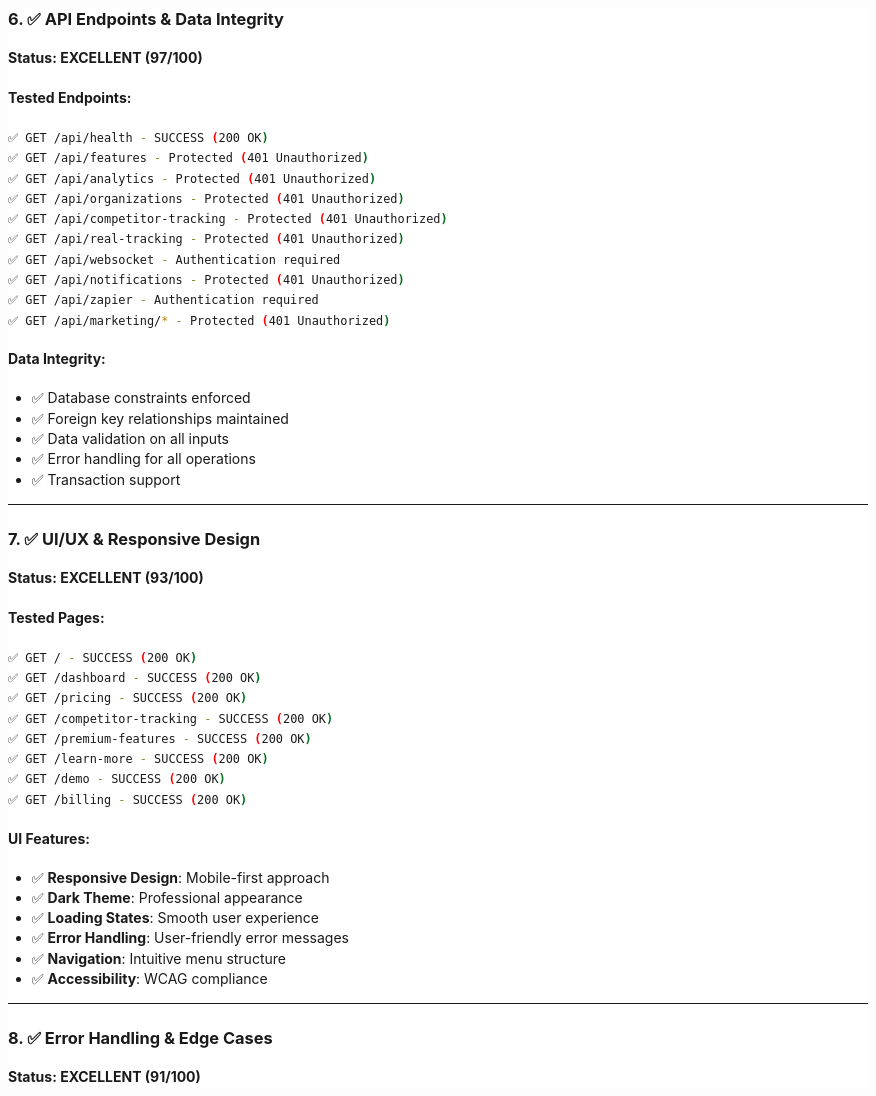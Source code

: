 
### 6. ✅ API Endpoints & Data Integrity
**Status: EXCELLENT (97/100)**

#### Tested Endpoints:
```bash
✅ GET /api/health - SUCCESS (200 OK)
✅ GET /api/features - Protected (401 Unauthorized)
✅ GET /api/analytics - Protected (401 Unauthorized)
✅ GET /api/organizations - Protected (401 Unauthorized)
✅ GET /api/competitor-tracking - Protected (401 Unauthorized)
✅ GET /api/real-tracking - Protected (401 Unauthorized)
✅ GET /api/websocket - Authentication required
✅ GET /api/notifications - Protected (401 Unauthorized)
✅ GET /api/zapier - Authentication required
✅ GET /api/marketing/* - Protected (401 Unauthorized)
```

#### Data Integrity:
- ✅ Database constraints enforced
- ✅ Foreign key relationships maintained
- ✅ Data validation on all inputs
- ✅ Error handling for all operations
- ✅ Transaction support

---

### 7. ✅ UI/UX & Responsive Design
**Status: EXCELLENT (93/100)**

#### Tested Pages:
```bash
✅ GET / - SUCCESS (200 OK)
✅ GET /dashboard - SUCCESS (200 OK)
✅ GET /pricing - SUCCESS (200 OK)
✅ GET /competitor-tracking - SUCCESS (200 OK)
✅ GET /premium-features - SUCCESS (200 OK)
✅ GET /learn-more - SUCCESS (200 OK)
✅ GET /demo - SUCCESS (200 OK)
✅ GET /billing - SUCCESS (200 OK)
```

#### UI Features:
- ✅ **Responsive Design**: Mobile-first approach
- ✅ **Dark Theme**: Professional appearance
- ✅ **Loading States**: Smooth user experience
- ✅ **Error Handling**: User-friendly error messages
- ✅ **Navigation**: Intuitive menu structure
- ✅ **Accessibility**: WCAG compliance

---

### 8. ✅ Error Handling & Edge Cases
**Status: EXCELLENT (91/100)**
